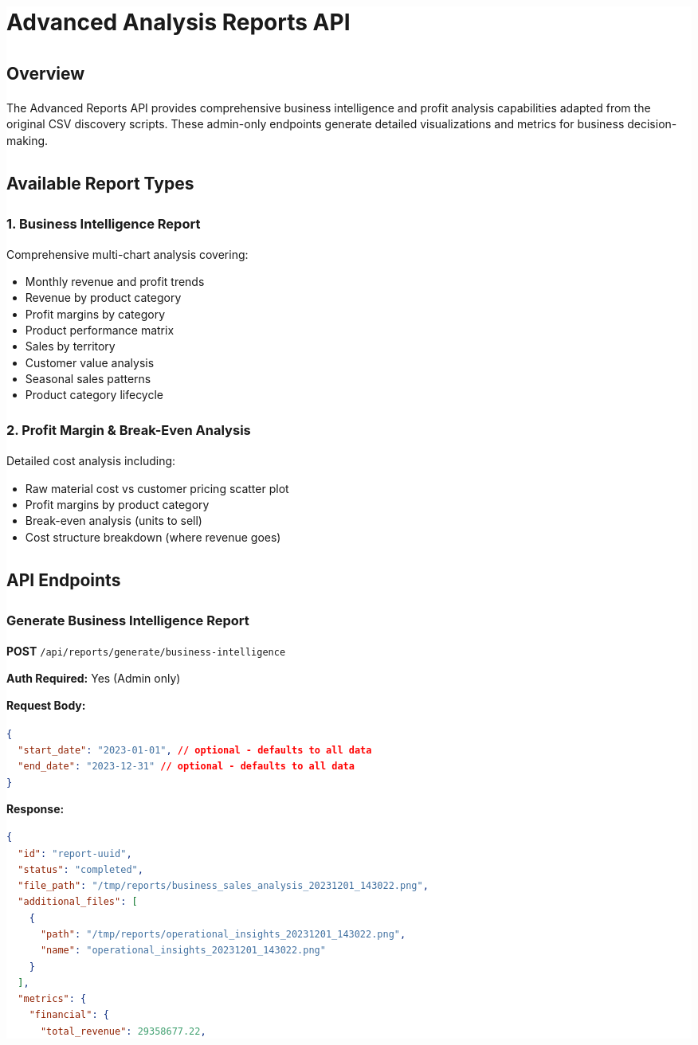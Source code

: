 # Advanced Analysis Reports API

## Overview

The Advanced Reports API provides comprehensive business intelligence and profit analysis capabilities adapted from the original CSV discovery scripts. These admin-only endpoints generate detailed visualizations and metrics for business decision-making.

## Available Report Types

### 1. Business Intelligence Report

Comprehensive multi-chart analysis covering:

- Monthly revenue and profit trends
- Revenue by product category
- Profit margins by category
- Product performance matrix
- Sales by territory
- Customer value analysis
- Seasonal sales patterns
- Product category lifecycle

### 2. Profit Margin & Break-Even Analysis

Detailed cost analysis including:

- Raw material cost vs customer pricing scatter plot
- Profit margins by product category
- Break-even analysis (units to sell)
- Cost structure breakdown (where revenue goes)

## API Endpoints

### Generate Business Intelligence Report

**POST** `/api/reports/generate/business-intelligence`

**Auth Required:** Yes (Admin only)

**Request Body:**

```json
{
  "start_date": "2023-01-01", // optional - defaults to all data
  "end_date": "2023-12-31" // optional - defaults to all data
}
```

**Response:**

```json
{
  "id": "report-uuid",
  "status": "completed",
  "file_path": "/tmp/reports/business_sales_analysis_20231201_143022.png",
  "additional_files": [
    {
      "path": "/tmp/reports/operational_insights_20231201_143022.png",
      "name": "operational_insights_20231201_143022.png"
    }
  ],
  "metrics": {
    "financial": {
      "total_revenue": 29358677.22,
```